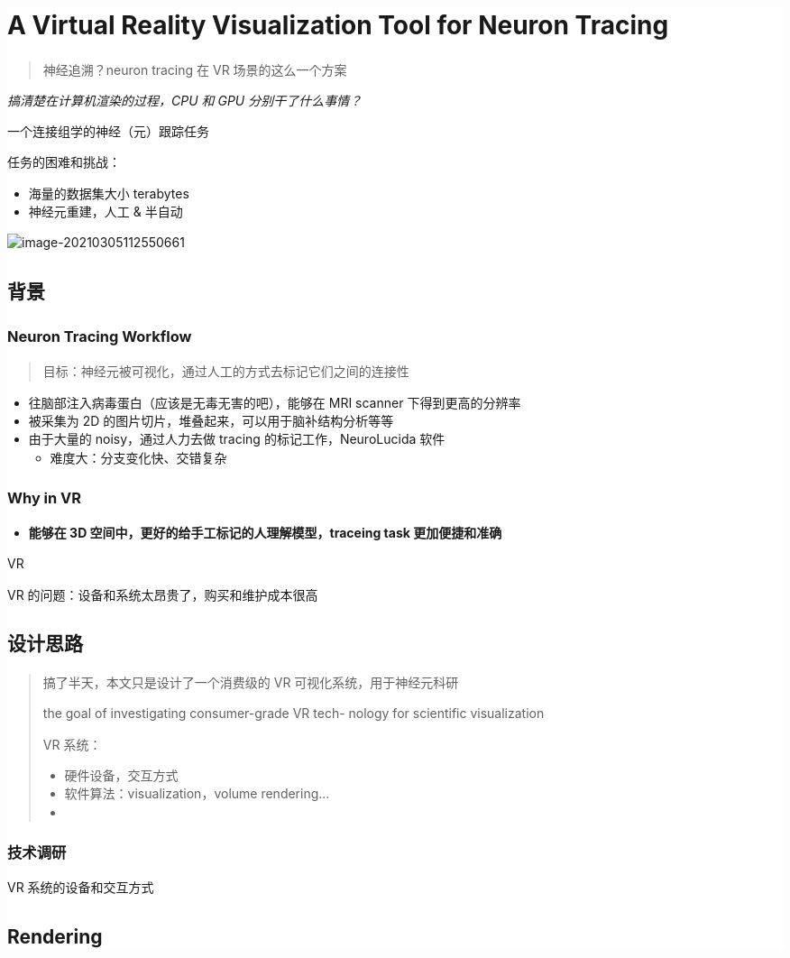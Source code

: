 # A Virtual Reality Visualization Tool for Neuron Tracing

> 神经追溯？neuron tracing 在 VR 场景的这么一个方案

*搞清楚在计算机渲染的过程，CPU 和 GPU 分别干了什么事情？*



一个连接组学的神经（元）跟踪任务

任务的困难和挑战：

- 海量的数据集大小 terabytes
- 神经元重建，人工 & 半自动

![image-20210305112550661](imgs/paper_reading.assets/image-20210305112550661.png)



## 背景

### Neuron Tracing Workflow

> 目标：神经元被可视化，通过人工的方式去标记它们之间的连接性

- 往脑部注入病毒蛋白（应该是无毒无害的吧），能够在 MRI scanner 下得到更高的分辨率
- 被采集为 2D 的图片切片，堆叠起来，可以用于脑补结构分析等等
- 由于大量的 noisy，通过人力去做 tracing 的标记工作，NeuroLucida 软件
  - 难度大：分支变化快、交错复杂

### Why in VR

- **能够在 3D 空间中，更好的给手工标记的人理解模型，traceing task 更加便捷和准确**

VR

VR 的问题：设备和系统太昂贵了，购买和维护成本很高

## 设计思路

> 搞了半天，本文只是设计了一个消费级的 VR 可视化系统，用于神经元科研
>
> the goal of investigating consumer-grade VR tech- nology for scientific visualization
>
>  VR 系统：
>
> - 硬件设备，交互方式
> - 软件算法：visualization，volume rendering...
> - 

### 技术调研

VR 系统的设备和交互方式

## Rendering
